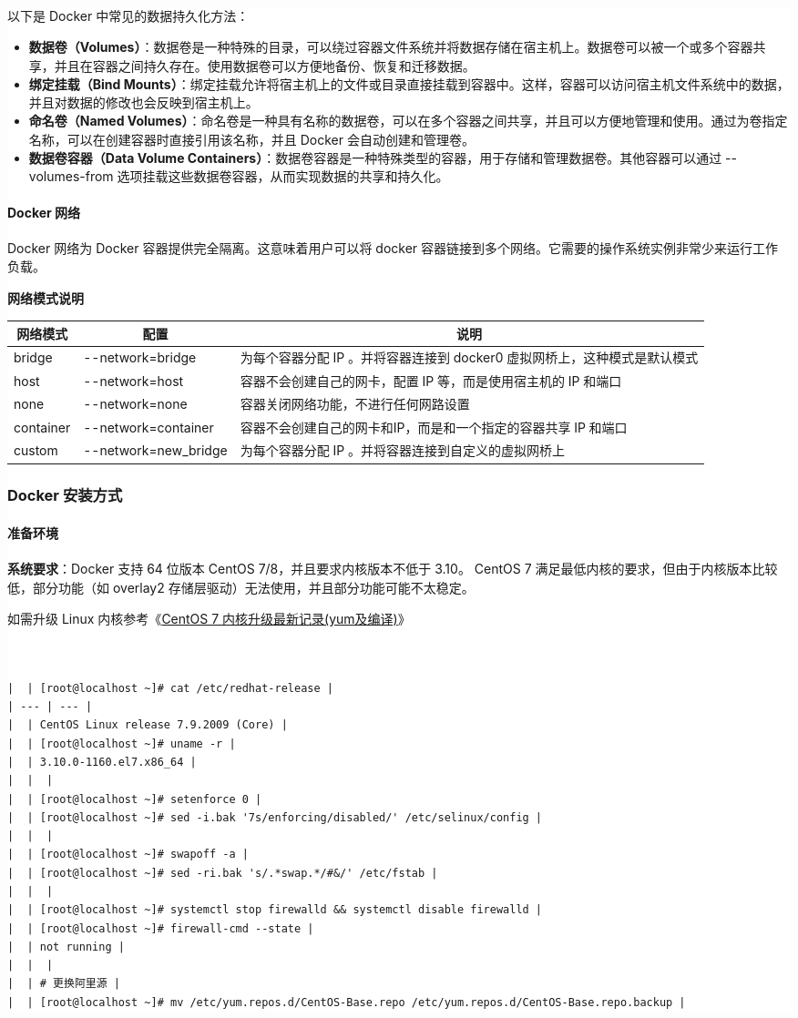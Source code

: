
以下是 Docker 中常见的数据持久化方法：


* **数据卷（Volumes）**：数据卷是一种特殊的目录，可以绕过容器文件系统并将数据存储在宿主机上。数据卷可以被一个或多个容器共享，并且在容器之间持久存在。使用数据卷可以方便地备份、恢复和迁移数据。
* **绑定挂载（Bind Mounts）**：绑定挂载允许将宿主机上的文件或目录直接挂载到容器中。这样，容器可以访问宿主机文件系统中的数据，并且对数据的修改也会反映到宿主机上。
* **命名卷（Named Volumes）**：命名卷是一种具有名称的数据卷，可以在多个容器之间共享，并且可以方便地管理和使用。通过为卷指定名称，可以在创建容器时直接引用该名称，并且 Docker 会自动创建和管理卷。
* **数据卷容器（Data Volume Containers）**：数据卷容器是一种特殊类型的容器，用于存储和管理数据卷。其他容器可以通过 \-\-volumes\-from 选项挂载这些数据卷容器，从而实现数据的共享和持久化。


#### Docker 网络


Docker 网络为 Docker 容器提供完全隔离。这意味着用户可以将 docker 容器链接到多个网络。它需要的操作系统实例非常少来运行工作负载。


**网络模式说明**




| 网络模式 | 配置 | 说明 |
| --- | --- | --- |
| bridge | \-\-network\=bridge | 为每个容器分配 IP 。并将容器连接到 docker0 虚拟网桥上，这种模式是默认模式 |
| host | \-\-network\=host | 容器不会创建自己的网卡，配置 IP 等，而是使用宿主机的 IP 和端口 |
| none | \-\-network\=none | 容器关闭网络功能，不进行任何网路设置 |
| container | \-\-network\=container | 容器不会创建自己的网卡和IP，而是和一个指定的容器共享 IP 和端口 |
| custom | \-\-network\=new\_bridge | 为每个容器分配 IP 。并将容器连接到自定义的虚拟网桥上 |


### Docker 安装方式


#### 准备环境


**系统要求**：Docker 支持 64 位版本 CentOS 7/8，并且要求内核版本不低于 3\.10。 CentOS 7 满足最低内核的要求，但由于内核版本比较低，部分功能（如 overlay2 存储层驱动）无法使用，并且部分功能可能不太稳定。


如需升级 Linux 内核参考《[CentOS 7 内核升级最新记录(yum及编译)](https://github.com)》



```


|  | [root@localhost ~]# cat /etc/redhat-release |
| --- | --- |
|  | CentOS Linux release 7.9.2009 (Core) |
|  | [root@localhost ~]# uname -r |
|  | 3.10.0-1160.el7.x86_64 |
|  |  |
|  | [root@localhost ~]# setenforce 0 |
|  | [root@localhost ~]# sed -i.bak '7s/enforcing/disabled/' /etc/selinux/config |
|  |  |
|  | [root@localhost ~]# swapoff -a |
|  | [root@localhost ~]# sed -ri.bak 's/.*swap.*/#&/' /etc/fstab |
|  |  |
|  | [root@localhost ~]# systemctl stop firewalld && systemctl disable firewalld |
|  | [root@localhost ~]# firewall-cmd --state |
|  | not running |
|  |  |
|  | # 更换阿里源 |
|  | [root@localhost ~]# mv /etc/yum.repos.d/CentOS-Base.repo /etc/yum.repos.d/CentOS-Base.repo.backup |
```